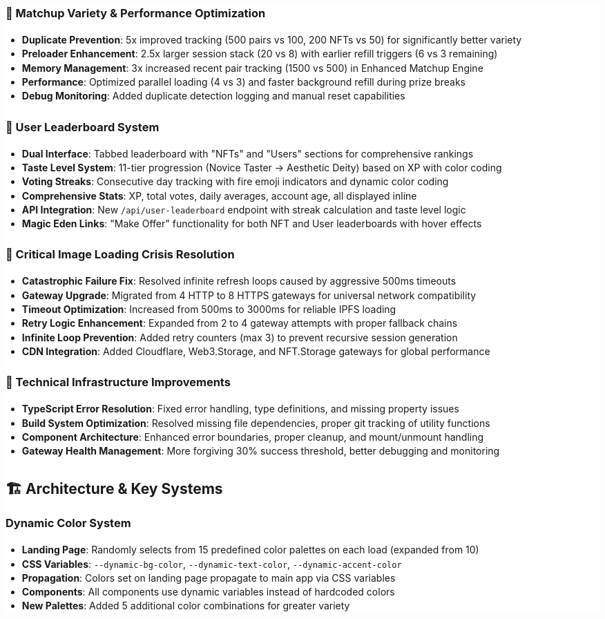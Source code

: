 ### 🔄 Matchup Variety & Performance Optimization
- **Duplicate Prevention**: 5x improved tracking (500 pairs vs 100, 200 NFTs vs 50) for significantly better variety
- **Preloader Enhancement**: 2.5x larger session stack (20 vs 8) with earlier refill triggers (6 vs 3 remaining)
- **Memory Management**: 3x increased recent pair tracking (1500 vs 500) in Enhanced Matchup Engine
- **Performance**: Optimized parallel loading (4 vs 3) and faster background refill during prize breaks
- **Debug Monitoring**: Added duplicate detection logging and manual reset capabilities

### 👥 User Leaderboard System
- **Dual Interface**: Tabbed leaderboard with "NFTs" and "Users" sections for comprehensive rankings
- **Taste Level System**: 11-tier progression (Novice Taster → Aesthetic Deity) based on XP with color coding
- **Voting Streaks**: Consecutive day tracking with fire emoji indicators and dynamic color coding
- **Comprehensive Stats**: XP, total votes, daily averages, account age, all displayed inline
- **API Integration**: New `/api/user-leaderboard` endpoint with streak calculation and taste level logic
- **Magic Eden Links**: "Make Offer" functionality for both NFT and User leaderboards with hover effects

### 🚨 Critical Image Loading Crisis Resolution
- **Catastrophic Failure Fix**: Resolved infinite refresh loops caused by aggressive 500ms timeouts
- **Gateway Upgrade**: Migrated from 4 HTTP to 8 HTTPS gateways for universal network compatibility
- **Timeout Optimization**: Increased from 500ms to 3000ms for reliable IPFS loading
- **Retry Logic Enhancement**: Expanded from 2 to 4 gateway attempts with proper fallback chains
- **Infinite Loop Prevention**: Added retry counters (max 3) to prevent recursive session generation
- **CDN Integration**: Added Cloudflare, Web3.Storage, and NFT.Storage gateways for global performance

### 🔧 Technical Infrastructure Improvements
- **TypeScript Error Resolution**: Fixed error handling, type definitions, and missing property issues
- **Build System Optimization**: Resolved missing file dependencies, proper git tracking of utility functions
- **Component Architecture**: Enhanced error boundaries, proper cleanup, and mount/unmount handling
- **Gateway Health Management**: More forgiving 30% success threshold, better debugging and monitoring

## 🏗️ Architecture & Key Systems

### Dynamic Color System
- **Landing Page**: Randomly selects from 15 predefined color palettes on each load (expanded from 10)
- **CSS Variables**: `--dynamic-bg-color`, `--dynamic-text-color`, `--dynamic-accent-color`
- **Propagation**: Colors set on landing page propagate to main app via CSS variables
- **Components**: All components use dynamic variables instead of hardcoded colors
- **New Palettes**: Added 5 additional color combinations for greater variety
